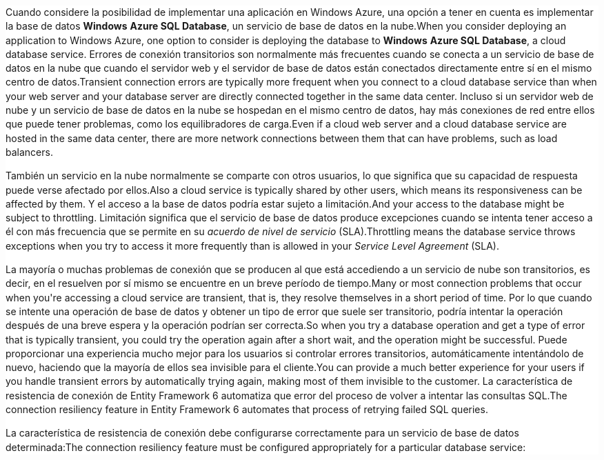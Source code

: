 <span data-ttu-id="d2a5e-123">Cuando considere la posibilidad de implementar una aplicación en Windows Azure, una opción a tener en cuenta es implementar la base de datos **Windows** **Azure SQL Database**, un servicio de base de datos en la nube.</span><span class="sxs-lookup"><span data-stu-id="d2a5e-123">When you consider deploying an application to Windows Azure, one option to consider is deploying the database to **Windows** **Azure SQL Database**, a cloud database service.</span></span> <span data-ttu-id="d2a5e-124">Errores de conexión transitorios son normalmente más frecuentes cuando se conecta a un servicio de base de datos en la nube que cuando el servidor web y el servidor de base de datos están conectados directamente entre sí en el mismo centro de datos.</span><span class="sxs-lookup"><span data-stu-id="d2a5e-124">Transient connection errors are typically more frequent when you connect to a cloud database service than when your web server and your database server are directly connected together in the same data center.</span></span> <span data-ttu-id="d2a5e-125">Incluso si un servidor web de nube y un servicio de base de datos en la nube se hospedan en el mismo centro de datos, hay más conexiones de red entre ellos que puede tener problemas, como los equilibradores de carga.</span><span class="sxs-lookup"><span data-stu-id="d2a5e-125">Even if a cloud web server and a cloud database service are hosted in the same data center, there are more network connections between them that can have problems, such as load balancers.</span></span>

<span data-ttu-id="d2a5e-126">También un servicio en la nube normalmente se comparte con otros usuarios, lo que significa que su capacidad de respuesta puede verse afectado por ellos.</span><span class="sxs-lookup"><span data-stu-id="d2a5e-126">Also a cloud service is typically shared by other users, which means its responsiveness can be affected by them.</span></span> <span data-ttu-id="d2a5e-127">Y el acceso a la base de datos podría estar sujeto a limitación.</span><span class="sxs-lookup"><span data-stu-id="d2a5e-127">And your access to the database might be subject to throttling.</span></span> <span data-ttu-id="d2a5e-128">Limitación significa que el servicio de base de datos produce excepciones cuando se intenta tener acceso a él con más frecuencia que se permite en su *acuerdo de nivel de servicio* (SLA).</span><span class="sxs-lookup"><span data-stu-id="d2a5e-128">Throttling means the database service throws exceptions when you try to access it more frequently than is allowed in your *Service Level Agreement* (SLA).</span></span>

<span data-ttu-id="d2a5e-129">La mayoría o muchas problemas de conexión que se producen al que está accediendo a un servicio de nube son transitorios, es decir, en el resuelven por sí mismo se encuentre en un breve período de tiempo.</span><span class="sxs-lookup"><span data-stu-id="d2a5e-129">Many or most connection problems that occur when you're accessing a cloud service are transient, that is, they resolve themselves in a short period of time.</span></span> <span data-ttu-id="d2a5e-130">Por lo que cuando se intente una operación de base de datos y obtener un tipo de error que suele ser transitorio, podría intentar la operación después de una breve espera y la operación podrían ser correcta.</span><span class="sxs-lookup"><span data-stu-id="d2a5e-130">So when you try a database operation and get a type of error that is typically transient, you could try the operation again after a short wait, and the operation might be successful.</span></span> <span data-ttu-id="d2a5e-131">Puede proporcionar una experiencia mucho mejor para los usuarios si controlar errores transitorios, automáticamente intentándolo de nuevo, haciendo que la mayoría de ellos sea invisible para el cliente.</span><span class="sxs-lookup"><span data-stu-id="d2a5e-131">You can provide a much better experience for your users if you handle transient errors by automatically trying again, making most of them invisible to the customer.</span></span> <span data-ttu-id="d2a5e-132">La característica de resistencia de conexión de Entity Framework 6 automatiza que error del proceso de volver a intentar las consultas SQL.</span><span class="sxs-lookup"><span data-stu-id="d2a5e-132">The connection resiliency feature in Entity Framework 6 automates that process of retrying failed SQL queries.</span></span>

<span data-ttu-id="d2a5e-133">La característica de resistencia de conexión debe configurarse correctamente para un servicio de base de datos determinada:</span><span class="sxs-lookup"><span data-stu-id="d2a5e-133">The connection resiliency feature must be configured appropriately for a particular database service:</span></span>
